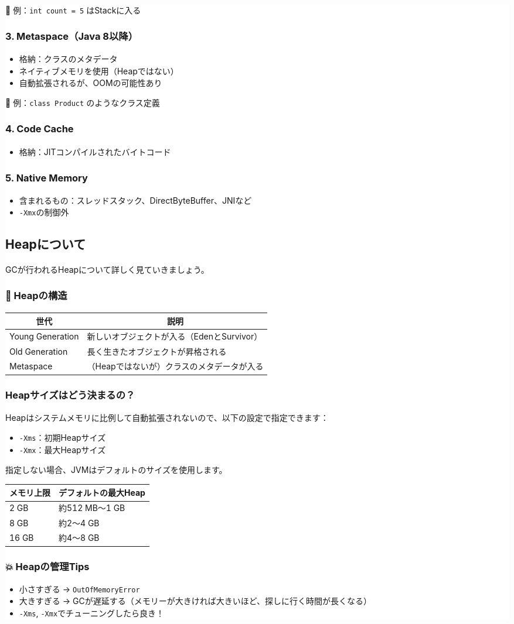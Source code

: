 🔸 例：`int count = 5` はStackに入る

### 3. Metaspace（Java 8以降）

- 格納：クラスのメタデータ
- ネイティブメモリを使用（Heapではない）
- 自動拡張されるが、OOMの可能性あり

🔸 例：`class Product` のようなクラス定義

### 4. Code Cache

- 格納：JITコンパイルされたバイトコード

### 5. Native Memory

- 含まれるもの：スレッドスタック、DirectByteBuffer、JNIなど
- `-Xmx`の制御外

## Heapについて

GCが行われるHeapについて詳しく見ていきましょう。

### 🧱 Heapの構造

| 世代 | 説明 |
|------|------|
| Young Generation | 新しいオブジェクトが入る（EdenとSurvivor） |
| Old Generation | 長く生きたオブジェクトが昇格される |
| Metaspace | （Heapではないが）クラスのメタデータが入る |

### Heapサイズはどう決まるの？

Heapはシステムメモリに比例して自動拡張されないので、以下の設定で指定できます：

- `-Xms`：初期Heapサイズ
- `-Xmx`：最大Heapサイズ

指定しない場合、JVMはデフォルトのサイズを使用します。

| メモリ上限 | デフォルトの最大Heap |
|------------|------------------|
| 2 GB | 約512 MB〜1 GB |
| 8 GB | 約2〜4 GB |
| 16 GB | 約4〜8 GB |



### 💥 Heapの管理Tips

- 小さすぎる → `OutOfMemoryError`
- 大きすぎる → GCが遅延する（メモリーが大きければ大きいほど、探しに行く時間が長くなる）
- `-Xms`, `-Xmx`でチューニングしたら良き！
